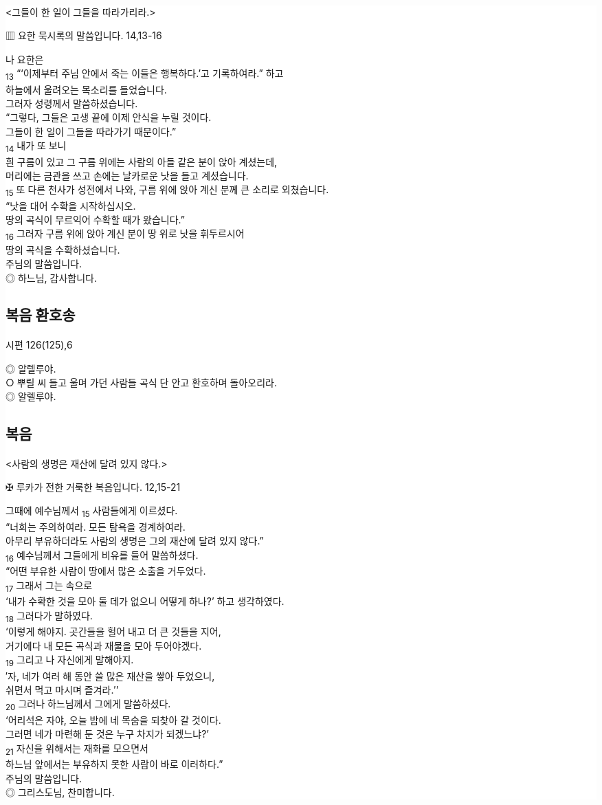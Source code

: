 <그들이 한 일이 그들을 따라가리라.>

▥ 요한 묵시록의 말씀입니다. 14,13-16

나 요한은  
<sub>13</sub> “‘이제부터 주님 안에서 죽는 이들은 행복하다.’고 기록하여라.” 하고  
하늘에서 울려오는 목소리를 들었습니다.  
그러자 성령께서 말씀하셨습니다.  
“그렇다, 그들은 고생 끝에 이제 안식을 누릴 것이다.  
그들이 한 일이 그들을 따라가기 때문이다.”  
<sub>14</sub> 내가 또 보니  
흰 구름이 있고 그 구름 위에는 사람의 아들 같은 분이 앉아 계셨는데,  
머리에는 금관을 쓰고 손에는 날카로운 낫을 들고 계셨습니다.  
<sub>15</sub> 또 다른 천사가 성전에서 나와, 구름 위에 앉아 계신 분께 큰 소리로 외쳤습니다.  
“낫을 대어 수확을 시작하십시오.  
땅의 곡식이 무르익어 수확할 때가 왔습니다.”  
<sub>16</sub> 그러자 구름 위에 앉아 계신 분이 땅 위로 낫을 휘두르시어  
땅의 곡식을 수확하셨습니다.  
주님의 말씀입니다.  
◎ 하느님, 감사합니다.  
  
## 복음 환호송

시편 126(125),6

◎ 알렐루야.  
○ 뿌릴 씨 들고 울며 가던 사람들 곡식 단 안고 환호하며 돌아오리라.  
◎ 알렐루야.  
  
## 복음

<사람의 생명은 재산에 달려 있지 않다.>

✠ 루카가 전한 거룩한 복음입니다. 12,15-21

그때에 예수님께서 <sub>15</sub> 사람들에게 이르셨다.  
“너희는 주의하여라. 모든 탐욕을 경계하여라.  
아무리 부유하더라도 사람의 생명은 그의 재산에 달려 있지 않다.”  
<sub>16</sub> 예수님께서 그들에게 비유를 들어 말씀하셨다.  
“어떤 부유한 사람이 땅에서 많은 소출을 거두었다.  
<sub>17</sub> 그래서 그는 속으로  
‘내가 수확한 것을 모아 둘 데가 없으니 어떻게 하나?’ 하고 생각하였다.  
<sub>18</sub> 그러다가 말하였다.  
‘이렇게 해야지. 곳간들을 헐어 내고 더 큰 것들을 지어,  
거기에다 내 모든 곡식과 재물을 모아 두어야겠다.  
<sub>19</sub> 그리고 나 자신에게 말해야지.  
′자, 네가 여러 해 동안 쓸 많은 재산을 쌓아 두었으니,  
쉬면서 먹고 마시며 즐겨라.′’  
<sub>20</sub> 그러나 하느님께서 그에게 말씀하셨다.  
‘어리석은 자야, 오늘 밤에 네 목숨을 되찾아 갈 것이다.  
그러면 네가 마련해 둔 것은 누구 차지가 되겠느냐?’  
<sub>21</sub> 자신을 위해서는 재화를 모으면서  
하느님 앞에서는 부유하지 못한 사람이 바로 이러하다.”  
주님의 말씀입니다.  
◎ 그리스도님, 찬미합니다.  
  